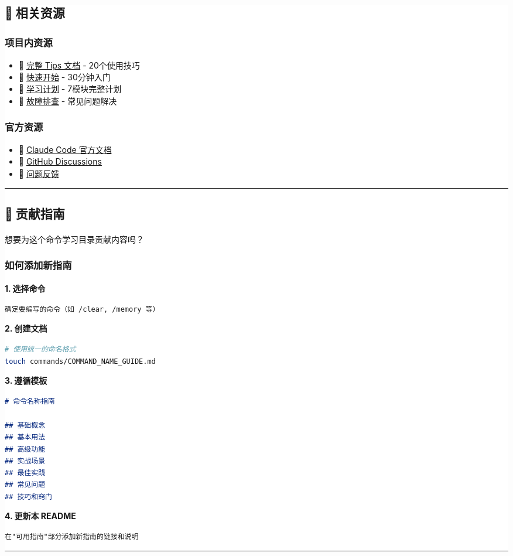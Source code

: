 ## 🔗 相关资源

### 项目内资源

- 📘 [完整 Tips 文档](../CLAUDE_CODE_TIPS.md) - 20个使用技巧
- 🚀 [快速开始](../guides/QUICK_START.md) - 30分钟入门
- 📖 [学习计划](../guides/LEARNING_PLAN.md) - 7模块完整计划
- 🔧 [故障排查](../TROUBLESHOOTING.md) - 常见问题解决

### 官方资源

- 📖 [Claude Code 官方文档](https://docs.claude.com/en/docs/claude-code/)
- 💬 [GitHub Discussions](https://github.com/anthropics/claude-code/discussions)
- 🐛 [问题反馈](https://github.com/anthropics/claude-code/issues)

---

## 📝 贡献指南

想要为这个命令学习目录贡献内容吗？

### 如何添加新指南

**1. 选择命令**
```
确定要编写的命令（如 /clear, /memory 等）
```

**2. 创建文档**
```bash
# 使用统一的命名格式
touch commands/COMMAND_NAME_GUIDE.md
```

**3. 遵循模板**
```markdown
# 命令名称指南

## 基础概念
## 基本用法
## 高级功能
## 实战场景
## 最佳实践
## 常见问题
## 技巧和窍门
```

**4. 更新本 README**
```
在"可用指南"部分添加新指南的链接和说明
```

---

